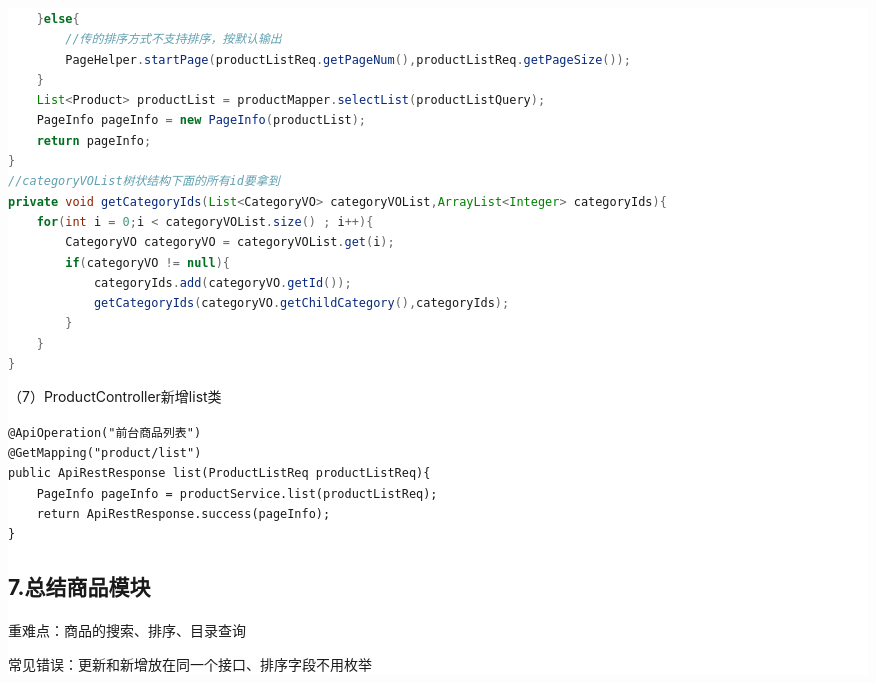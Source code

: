 ```java
    }else{
        //传的排序方式不支持排序，按默认输出
        PageHelper.startPage(productListReq.getPageNum(),productListReq.getPageSize());
    }
    List<Product> productList = productMapper.selectList(productListQuery);
    PageInfo pageInfo = new PageInfo(productList);
    return pageInfo;
}
//categoryVOList树状结构下面的所有id要拿到
private void getCategoryIds(List<CategoryVO> categoryVOList,ArrayList<Integer> categoryIds){
    for(int i = 0;i < categoryVOList.size() ; i++){
        CategoryVO categoryVO = categoryVOList.get(i);
        if(categoryVO != null){
            categoryIds.add(categoryVO.getId());
            getCategoryIds(categoryVO.getChildCategory(),categoryIds);
        }
    }
}
```

（7）ProductController新增list类

```
@ApiOperation("前台商品列表")
@GetMapping("product/list")
public ApiRestResponse list(ProductListReq productListReq){
    PageInfo pageInfo = productService.list(productListReq);
    return ApiRestResponse.success(pageInfo);
}
```

## 7.总结商品模块

重难点：商品的搜索、排序、目录查询

常见错误：更新和新增放在同一个接口、排序字段不用枚举